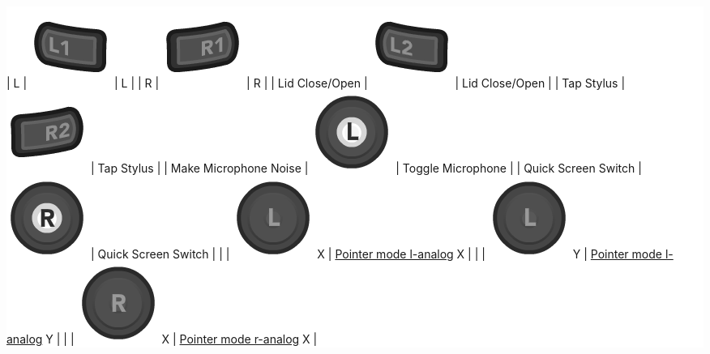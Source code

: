 | L                        | ![](../image/retropad/retro_l1.png)            | L                   |
| R                        | ![](../image/retropad/retro_r1.png)            | R                   |
| Lid Close/Open           | ![](../image/retropad/retro_l2.png)            | Lid Close/Open      |
| Tap Stylus               | ![](../image/retropad/retro_r2.png)            | Tap Stylus          |
| Make Microphone Noise    | ![](../image/retropad/retro_l3.png)            | Toggle Microphone   |
| Quick Screen Switch      | ![](../image/retropad/retro_r3.png)            | Quick Screen Switch |
|                          | ![](../image/retropad/retro_left_stick.png) X  | [Pointer mode l-analog](#core-options) X |
|                          | ![](../image/retropad/retro_left_stick.png) Y  | [Pointer mode l-analog](#core-options) Y |
|                          | ![](../image/retropad/retro_right_stick.png) X | [Pointer mode r-analog](#core-options) X |